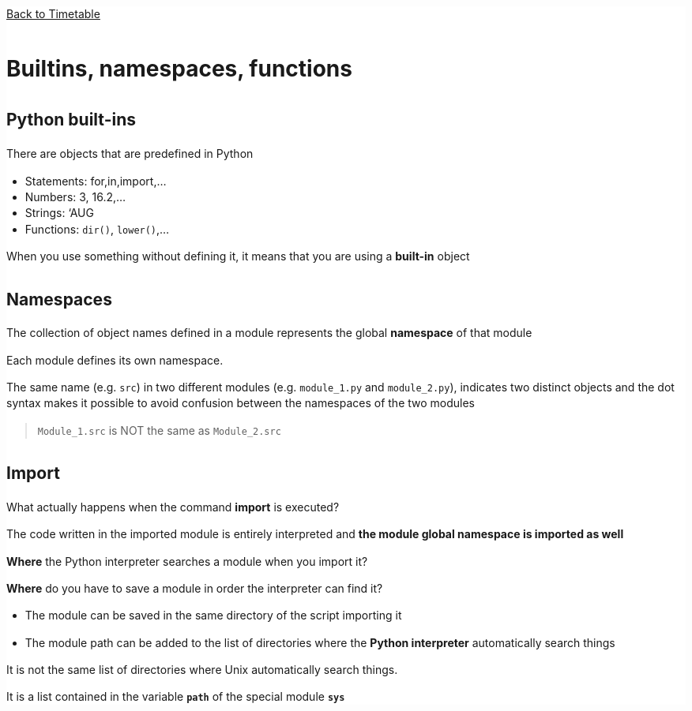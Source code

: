 <a href="https://github.com/ELIXIR-ITA-training/python_course"> Back to Timetable</a>



# Builtins, namespaces, functions

## Python built-ins
There are objects that are predefined in Python

- Statements: for,in,import,…
- Numbers: 3, 16.2,…
- Strings: ‘AUG
- Functions: `dir()`, `lower()`,…

When you use something without defining it, it means
that you are using a **built-in** object

## Namespaces

The collection of object names defined in a module represents the global **namespace** of that module

Each module defines its own namespace.


The same name (e.g. `src`) in two different modules (e.g. `module_1.py` and `module_2.py`), indicates two distinct objects and the dot syntax makes it possible to avoid confusion between the namespaces of the two modules


> `Module_1.src`  is NOT the same as   `Module_2.src`



## Import

What actually happens when the command **import** is executed?

The code written in the imported module is entirely interpreted and **the module global namespace is imported as well**


**Where** the Python interpreter searches a module when you import it?


**Where**  do  you  have  to  save  a  module  in  order  the interpreter can find it?

- The module can be saved in the same directory of the
script importing it

- The module path can be added to the list of directories
where the **Python interpreter** automatically search things


It is not the same list of directories where Unix
automatically search things.

It is a list contained in the variable **`path`** of the special module **`sys`**
